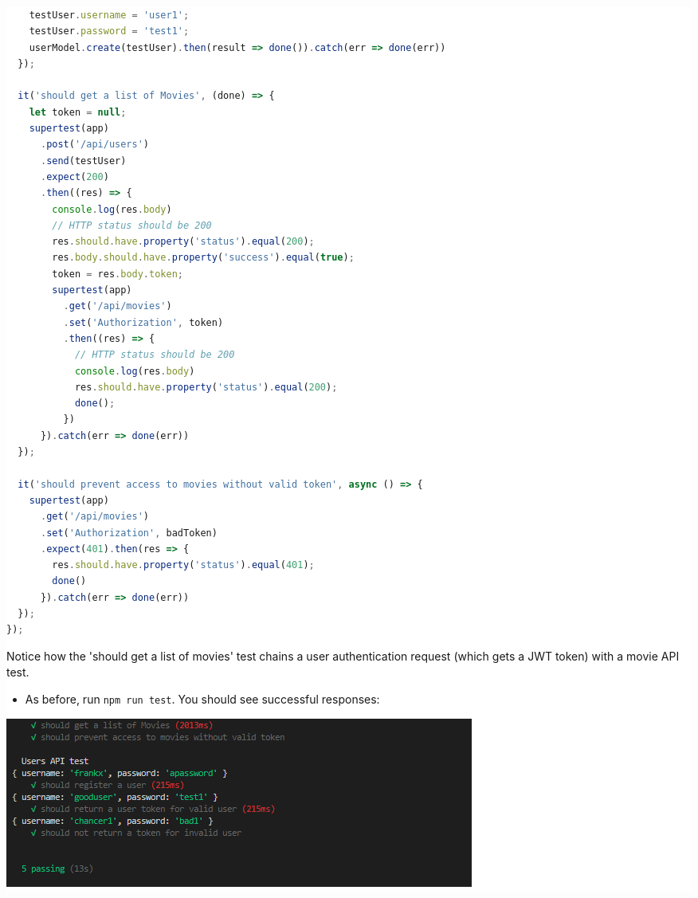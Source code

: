 ~~~javascript
    testUser.username = 'user1';
    testUser.password = 'test1';
    userModel.create(testUser).then(result => done()).catch(err => done(err))
  });

  it('should get a list of Movies', (done) => {
    let token = null;
    supertest(app)
      .post('/api/users')
      .send(testUser)
      .expect(200)
      .then((res) => {
        console.log(res.body)
        // HTTP status should be 200
        res.should.have.property('status').equal(200);
        res.body.should.have.property('success').equal(true);
        token = res.body.token;
        supertest(app)
          .get('/api/movies')
          .set('Authorization', token)
          .then((res) => {
            // HTTP status should be 200
            console.log(res.body)
            res.should.have.property('status').equal(200);
            done();
          })
      }).catch(err => done(err))
  });

  it('should prevent access to movies without valid token', async () => {
    supertest(app)
      .get('/api/movies')
      .set('Authorization', badToken)
      .expect(401).then(res => {
        res.should.have.property('status').equal(401);
        done()
      }).catch(err => done(err))
  });
});
~~~

Notice how the 'should get a list of movies' test chains a user authentication request (which gets a JWT token) with a movie API test.

+ As before, run ``npm run test``. You should see successful responses:

![Movies API Test](./img/main4.png)